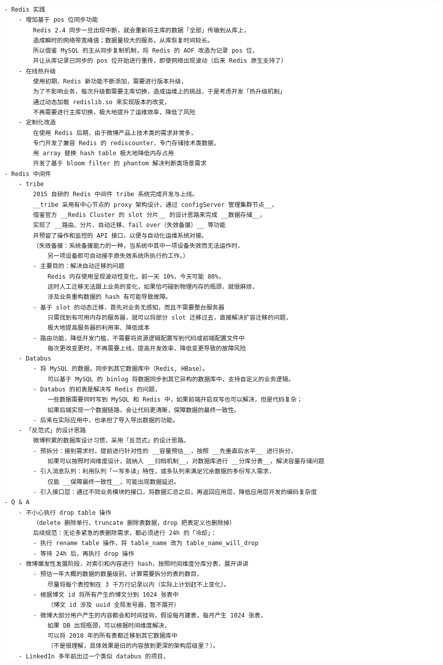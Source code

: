     - Redis 实践
        - 增加基于 pos 位同步功能
            Redis 2.4 同步一旦出现中断，就会重新将主库的数据「全部」传输到从库上，
            造成瞬时的网络带宽峰值；数据量较大的服务，从库恢复时间较长。
            所以借鉴 MySQL 的主从同步复制机制，将 Redis 的 AOF 改造为记录 pos 位，
            并让从库记录已同步的 pos 位开始进行重传，即使网络出现波动（后来 Redis 原生支持了）
        - 在线热升级
            使用初期，Redis 新功能不断添加，需要进行版本升级，
            为了不影响业务，每次升级都需要主库切换，造成运维上的挑战，于是考虑开发「热升级机制」
            通过动态加载 redislib.so 来实现版本的改变，
            不再需要进行主库切换，极大地提升了运维效率，降低了风险
        - 定制化改造
            在使用 Redis 后期，由于微博产品上技术类的需求非常多，
            专门开发了兼容 Redis 的 rediscounter，专门存储技术类数据，
            用 array 替换 hash table 极大地降低内存占用
            开发了基于 bloom filter 的 phantom 解决判断类场景需求
    - Redis 中间件
        - tribe
            2015 自研的 Redis 中间件 tribe 系统完成开发与上线。
            __tribe 采用有中心节点的 proxy 架构设计，通过 configServer 管理集群节点__，
            借鉴官方 __Redis Cluster 的 slot 分片__ 的设计思路来完成 __数据存储__，
            实现了 __路由、分片、自动迁移、fail over（失效备援）__ 等功能
            并预留了操作和监控的 API 接口，以便与自动化运维系统对接。
            （失效备援：系统备援能力的一种，当系统中其中一项设备失效而无法运作时，
                另一项设备即可自动接手原失效系统所执行的工作。）
            - 主要目的：解决自动迁移的问题
                Redis 内存使用呈现波动性变化，前一天 10%，今天可能 80%，
                这时人工迁移无法跟上业务的变化，如果恰巧碰到物理内存的瓶颈，就很麻烦，
                涉及业务重构数据的 hash 有可能导致故障。
            - 基于 slot 的动态迁移，首先对业务无感知，而且不需要整台服务器
                只需找到有可用内存的服务器，就可以将部分 slot 迁移过去，直接解决扩容迁移的问题，
                极大地提高服务器的利用率、降低成本
            - 路由功能，降低开发门槛，不需要将资源逻辑配置写到代码或前端配置文件中
                每次更改变更时，不再需要上线，提高开发效率，降低变更导致的故障风险
        - Databus
            - 将 MySQL 的数据，同步到其它数据库中（Redis, HBase）。
                可以基于 MySQL 的 binlog 将数据同步到其它异构的数据库中，支持自定义的业务逻辑。
            - Databus 的初衷是解决写 Redis 的问题，
                一些数据需要同时写到 MySQL 和 Redis 中，如果前端开启双写也可以解决，但是代码复杂；
                如果后端实现一个数据链路，会让代码更清晰，保障数据的最终一致性。
            - 后来在实际应用中，也承担了导入导出数据的功能。
        - 「反范式」的设计思路
            微博积累的数据库设计习惯，采用「反范式」的设计思路。
            - 预拆分：接到需求时，提前进行针对性的 __容量预估__，按照 __先垂直后水平__ 进行拆分，
                如果可以按照时间维度设计，就纳入 __归档机制__，对数据库进行 __分库分表__，解决容量存储问题
            - 引入消息队列：利用队列「一写多读」特性，或多队列来满足冗余数据的多份写入需求，
                仅能 __保障最终一致性__，可能出现数据延迟。
            - 引入接口层：通过不同业务模块的接口，将数据汇总之后，再返回应用层，降低应用层开发的编码复杂度
    - Q & A
        - 不小心执行 drop table 操作
            （delete 删除单行，truncate 删除表数据，drop 把表定义也删除掉）
            后续规范：无论多紧急的表删除需求，都必须进行 24h 的「冷却」：
            - 执行 rename table 操作，将 table_name 改为 table_name_will_drop
            - 等待 24h 后，再执行 drop 操作
        - 微博爆发性发展阶段，对索引和内容进行 hash，按照时间维度分库分表，展开讲讲
            - 预估一年大概的数据的数量级别，计算需要拆分的表的数目，
                尽量将每个表控制在 3 千万行记录以内（实际上计划赶不上变化）。
            - 根据博文 id 将所有产生的博文分到 1024 张表中
                （博文 id 涉及 uuid 全局发号器，暂不展开）
            - 微博大部分用户产生的内容都会和时间挂钩，假设每月建表，每月产生 1024 张表，
                如果 DB 出现瓶颈，可以根据时间维度解决，
                可以将 2010 年的所有表都迁移到其它数据库中
                （不是很理解，具体效果是旧的内容放到更深的架构层级里？）。
        - LinkedIn 多年前出过一个类似 databus 的项目，
